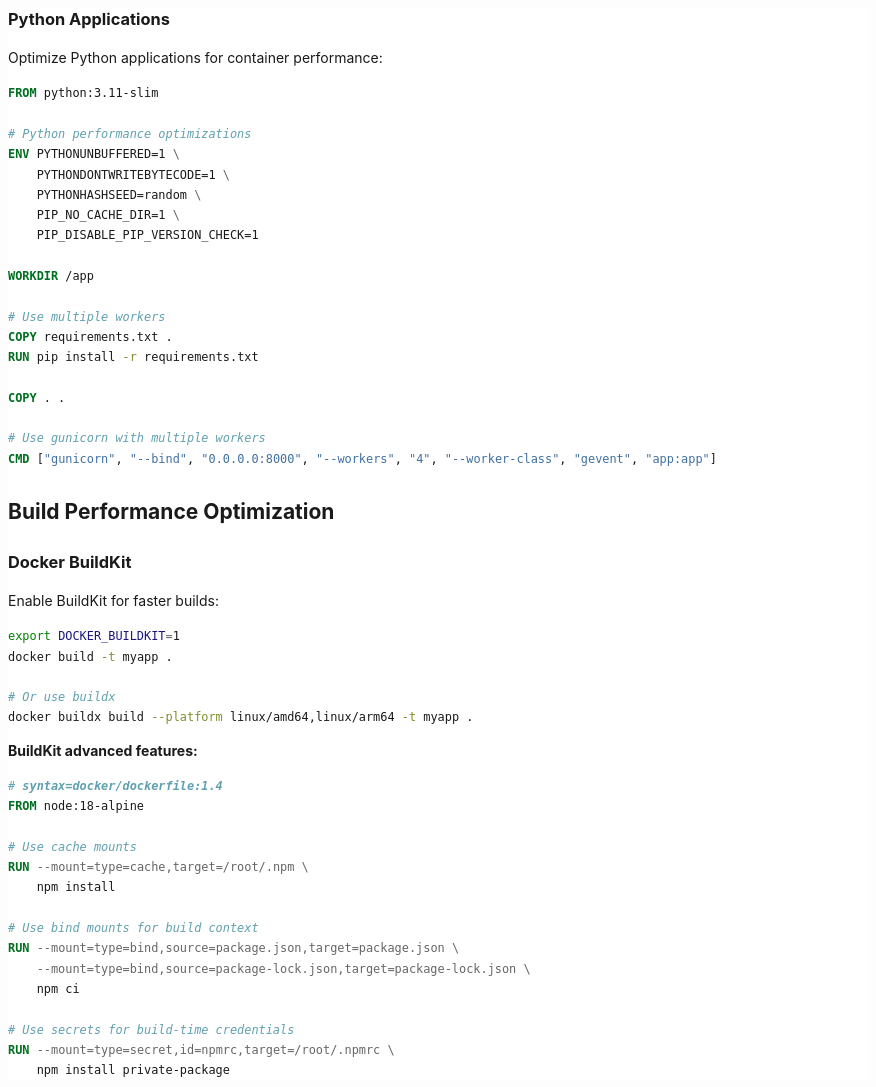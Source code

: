 ### Python Applications

Optimize Python applications for container performance:

```dockerfile
FROM python:3.11-slim

# Python performance optimizations
ENV PYTHONUNBUFFERED=1 \
    PYTHONDONTWRITEBYTECODE=1 \
    PYTHONHASHSEED=random \
    PIP_NO_CACHE_DIR=1 \
    PIP_DISABLE_PIP_VERSION_CHECK=1

WORKDIR /app

# Use multiple workers
COPY requirements.txt .
RUN pip install -r requirements.txt

COPY . .

# Use gunicorn with multiple workers
CMD ["gunicorn", "--bind", "0.0.0.0:8000", "--workers", "4", "--worker-class", "gevent", "app:app"]
```

## Build Performance Optimization

### Docker BuildKit

Enable BuildKit for faster builds:

```bash
export DOCKER_BUILDKIT=1
docker build -t myapp .

# Or use buildx
docker buildx build --platform linux/amd64,linux/arm64 -t myapp .
```

**BuildKit advanced features:**

```dockerfile
# syntax=docker/dockerfile:1.4
FROM node:18-alpine

# Use cache mounts
RUN --mount=type=cache,target=/root/.npm \
    npm install

# Use bind mounts for build context
RUN --mount=type=bind,source=package.json,target=package.json \
    --mount=type=bind,source=package-lock.json,target=package-lock.json \
    npm ci

# Use secrets for build-time credentials
RUN --mount=type=secret,id=npmrc,target=/root/.npmrc \
    npm install private-package
```
